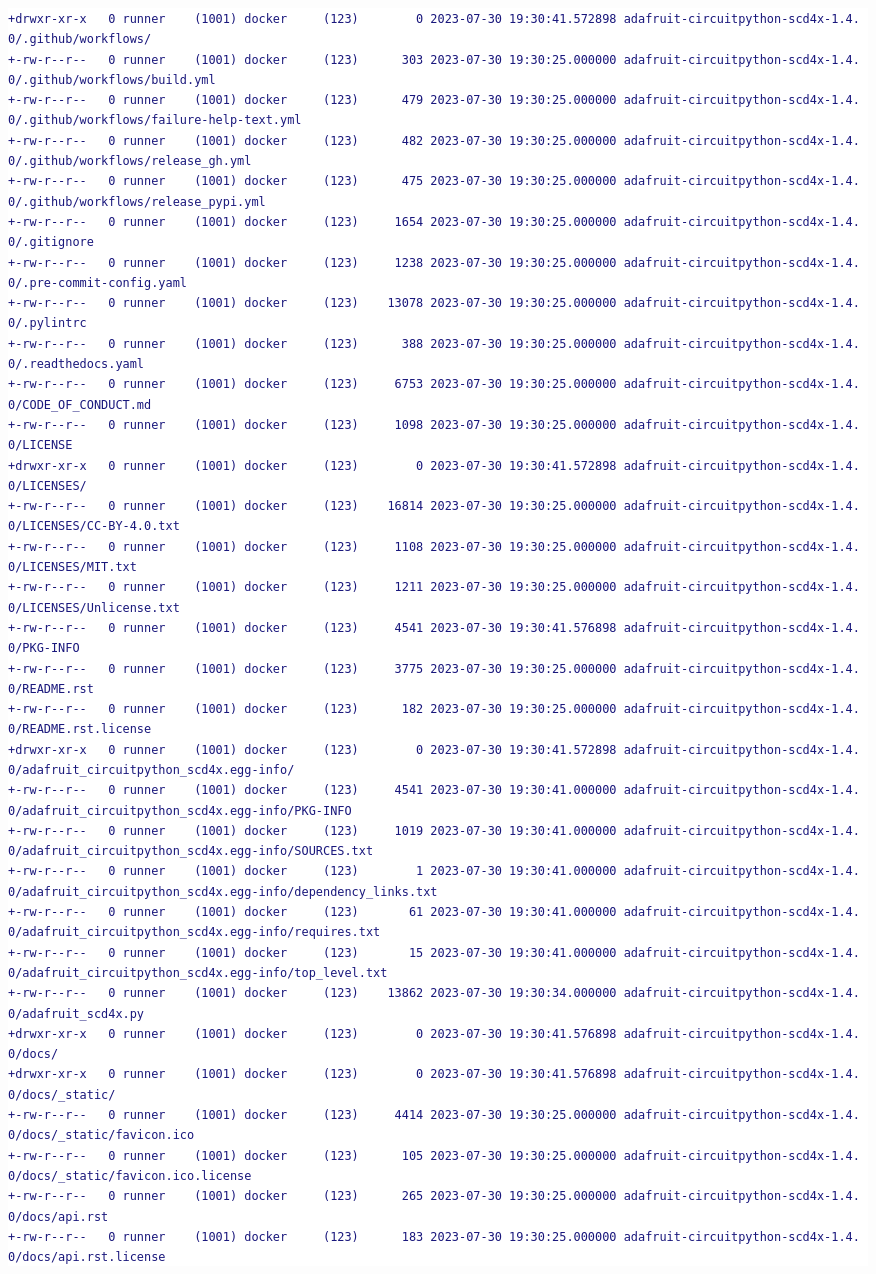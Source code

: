 ```diff
+drwxr-xr-x   0 runner    (1001) docker     (123)        0 2023-07-30 19:30:41.572898 adafruit-circuitpython-scd4x-1.4.0/.github/workflows/
+-rw-r--r--   0 runner    (1001) docker     (123)      303 2023-07-30 19:30:25.000000 adafruit-circuitpython-scd4x-1.4.0/.github/workflows/build.yml
+-rw-r--r--   0 runner    (1001) docker     (123)      479 2023-07-30 19:30:25.000000 adafruit-circuitpython-scd4x-1.4.0/.github/workflows/failure-help-text.yml
+-rw-r--r--   0 runner    (1001) docker     (123)      482 2023-07-30 19:30:25.000000 adafruit-circuitpython-scd4x-1.4.0/.github/workflows/release_gh.yml
+-rw-r--r--   0 runner    (1001) docker     (123)      475 2023-07-30 19:30:25.000000 adafruit-circuitpython-scd4x-1.4.0/.github/workflows/release_pypi.yml
+-rw-r--r--   0 runner    (1001) docker     (123)     1654 2023-07-30 19:30:25.000000 adafruit-circuitpython-scd4x-1.4.0/.gitignore
+-rw-r--r--   0 runner    (1001) docker     (123)     1238 2023-07-30 19:30:25.000000 adafruit-circuitpython-scd4x-1.4.0/.pre-commit-config.yaml
+-rw-r--r--   0 runner    (1001) docker     (123)    13078 2023-07-30 19:30:25.000000 adafruit-circuitpython-scd4x-1.4.0/.pylintrc
+-rw-r--r--   0 runner    (1001) docker     (123)      388 2023-07-30 19:30:25.000000 adafruit-circuitpython-scd4x-1.4.0/.readthedocs.yaml
+-rw-r--r--   0 runner    (1001) docker     (123)     6753 2023-07-30 19:30:25.000000 adafruit-circuitpython-scd4x-1.4.0/CODE_OF_CONDUCT.md
+-rw-r--r--   0 runner    (1001) docker     (123)     1098 2023-07-30 19:30:25.000000 adafruit-circuitpython-scd4x-1.4.0/LICENSE
+drwxr-xr-x   0 runner    (1001) docker     (123)        0 2023-07-30 19:30:41.572898 adafruit-circuitpython-scd4x-1.4.0/LICENSES/
+-rw-r--r--   0 runner    (1001) docker     (123)    16814 2023-07-30 19:30:25.000000 adafruit-circuitpython-scd4x-1.4.0/LICENSES/CC-BY-4.0.txt
+-rw-r--r--   0 runner    (1001) docker     (123)     1108 2023-07-30 19:30:25.000000 adafruit-circuitpython-scd4x-1.4.0/LICENSES/MIT.txt
+-rw-r--r--   0 runner    (1001) docker     (123)     1211 2023-07-30 19:30:25.000000 adafruit-circuitpython-scd4x-1.4.0/LICENSES/Unlicense.txt
+-rw-r--r--   0 runner    (1001) docker     (123)     4541 2023-07-30 19:30:41.576898 adafruit-circuitpython-scd4x-1.4.0/PKG-INFO
+-rw-r--r--   0 runner    (1001) docker     (123)     3775 2023-07-30 19:30:25.000000 adafruit-circuitpython-scd4x-1.4.0/README.rst
+-rw-r--r--   0 runner    (1001) docker     (123)      182 2023-07-30 19:30:25.000000 adafruit-circuitpython-scd4x-1.4.0/README.rst.license
+drwxr-xr-x   0 runner    (1001) docker     (123)        0 2023-07-30 19:30:41.572898 adafruit-circuitpython-scd4x-1.4.0/adafruit_circuitpython_scd4x.egg-info/
+-rw-r--r--   0 runner    (1001) docker     (123)     4541 2023-07-30 19:30:41.000000 adafruit-circuitpython-scd4x-1.4.0/adafruit_circuitpython_scd4x.egg-info/PKG-INFO
+-rw-r--r--   0 runner    (1001) docker     (123)     1019 2023-07-30 19:30:41.000000 adafruit-circuitpython-scd4x-1.4.0/adafruit_circuitpython_scd4x.egg-info/SOURCES.txt
+-rw-r--r--   0 runner    (1001) docker     (123)        1 2023-07-30 19:30:41.000000 adafruit-circuitpython-scd4x-1.4.0/adafruit_circuitpython_scd4x.egg-info/dependency_links.txt
+-rw-r--r--   0 runner    (1001) docker     (123)       61 2023-07-30 19:30:41.000000 adafruit-circuitpython-scd4x-1.4.0/adafruit_circuitpython_scd4x.egg-info/requires.txt
+-rw-r--r--   0 runner    (1001) docker     (123)       15 2023-07-30 19:30:41.000000 adafruit-circuitpython-scd4x-1.4.0/adafruit_circuitpython_scd4x.egg-info/top_level.txt
+-rw-r--r--   0 runner    (1001) docker     (123)    13862 2023-07-30 19:30:34.000000 adafruit-circuitpython-scd4x-1.4.0/adafruit_scd4x.py
+drwxr-xr-x   0 runner    (1001) docker     (123)        0 2023-07-30 19:30:41.576898 adafruit-circuitpython-scd4x-1.4.0/docs/
+drwxr-xr-x   0 runner    (1001) docker     (123)        0 2023-07-30 19:30:41.576898 adafruit-circuitpython-scd4x-1.4.0/docs/_static/
+-rw-r--r--   0 runner    (1001) docker     (123)     4414 2023-07-30 19:30:25.000000 adafruit-circuitpython-scd4x-1.4.0/docs/_static/favicon.ico
+-rw-r--r--   0 runner    (1001) docker     (123)      105 2023-07-30 19:30:25.000000 adafruit-circuitpython-scd4x-1.4.0/docs/_static/favicon.ico.license
+-rw-r--r--   0 runner    (1001) docker     (123)      265 2023-07-30 19:30:25.000000 adafruit-circuitpython-scd4x-1.4.0/docs/api.rst
+-rw-r--r--   0 runner    (1001) docker     (123)      183 2023-07-30 19:30:25.000000 adafruit-circuitpython-scd4x-1.4.0/docs/api.rst.license
```
